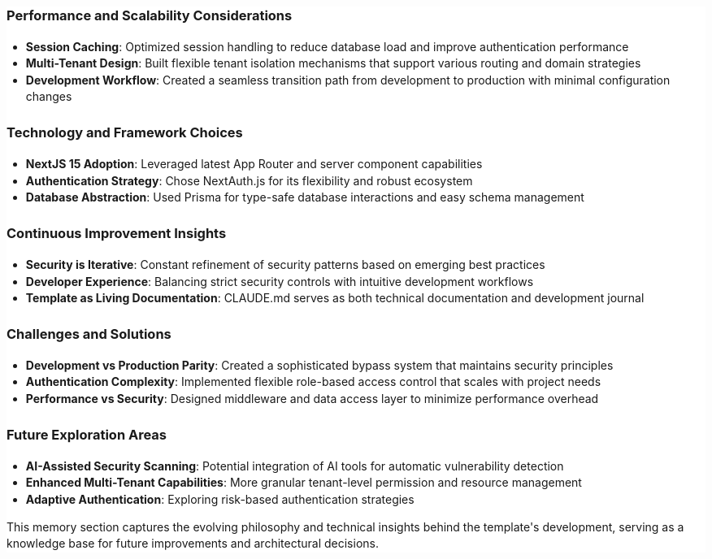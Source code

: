 ### Performance and Scalability Considerations
- **Session Caching**: Optimized session handling to reduce database load and improve authentication performance
- **Multi-Tenant Design**: Built flexible tenant isolation mechanisms that support various routing and domain strategies
- **Development Workflow**: Created a seamless transition path from development to production with minimal configuration changes

### Technology and Framework Choices
- **NextJS 15 Adoption**: Leveraged latest App Router and server component capabilities
- **Authentication Strategy**: Chose NextAuth.js for its flexibility and robust ecosystem
- **Database Abstraction**: Used Prisma for type-safe database interactions and easy schema management

### Continuous Improvement Insights
- **Security is Iterative**: Constant refinement of security patterns based on emerging best practices
- **Developer Experience**: Balancing strict security controls with intuitive development workflows
- **Template as Living Documentation**: CLAUDE.md serves as both technical documentation and development journal

### Challenges and Solutions
- **Development vs Production Parity**: Created a sophisticated bypass system that maintains security principles
- **Authentication Complexity**: Implemented flexible role-based access control that scales with project needs
- **Performance vs Security**: Designed middleware and data access layer to minimize performance overhead

### Future Exploration Areas
- **AI-Assisted Security Scanning**: Potential integration of AI tools for automatic vulnerability detection
- **Enhanced Multi-Tenant Capabilities**: More granular tenant-level permission and resource management
- **Adaptive Authentication**: Exploring risk-based authentication strategies

This memory section captures the evolving philosophy and technical insights behind the template's development, serving as a knowledge base for future improvements and architectural decisions.